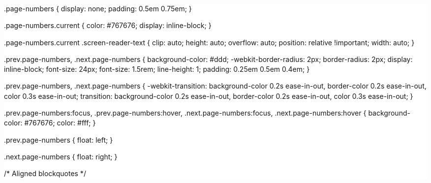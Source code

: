 .page-numbers {
	display: none;
	padding: 0.5em 0.75em;
}

.page-numbers.current {
	color: #767676;
	display: inline-block;
}

.page-numbers.current .screen-reader-text {
	clip: auto;
	height: auto;
	overflow: auto;
	position: relative !important;
	width: auto;
}

.prev.page-numbers,
.next.page-numbers {
	background-color: #ddd;
	-webkit-border-radius: 2px;
	border-radius: 2px;
	display: inline-block;
	font-size: 24px;
	font-size: 1.5rem;
	line-height: 1;
	padding: 0.25em 0.5em 0.4em;
}

.prev.page-numbers,
.next.page-numbers {
	-webkit-transition: background-color 0.2s ease-in-out, border-color 0.2s ease-in-out, color 0.3s ease-in-out;
	transition: background-color 0.2s ease-in-out, border-color 0.2s ease-in-out, color 0.3s ease-in-out;
}

.prev.page-numbers:focus,
.prev.page-numbers:hover,
.next.page-numbers:focus,
.next.page-numbers:hover {
	background-color: #767676;
	color: #fff;
}

.prev.page-numbers {
	float: left;
}

.next.page-numbers {
	float: right;
}

/* Aligned blockquotes */
